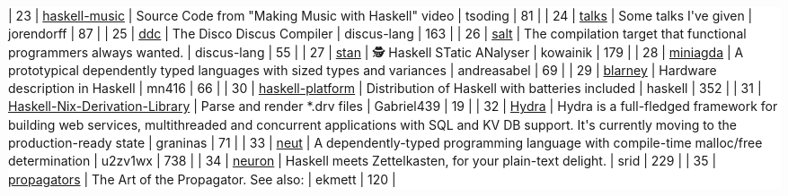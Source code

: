 | 23  | [haskell-music](https://github.com/tsoding/haskell-music)                                            | Source Code from &#34;Making Music with Haskell&#34; video                                                                                                                                                                                                                                                      | tsoding             | 81    |
| 24  | [talks](https://github.com/jorendorff/talks)                                                         | Some talks I've given                                                                                                                                                                                                                                                                                           | jorendorff          | 87    |
| 25  | [ddc](https://github.com/discus-lang/ddc)                                                            | The Disco Discus Compiler                                                                                                                                                                                                                                                                                       | discus-lang         | 163   |
| 26  | [salt](https://github.com/discus-lang/salt)                                                          | The compilation target that functional programmers always wanted.                                                                                                                                                                                                                                               | discus-lang         | 55    |
| 27  | [stan](https://github.com/kowainik/stan)                                                             | 🕵️ Haskell STatic ANalyser                                                                                                                                                                                                                                                                                      | kowainik            | 179   |
| 28  | [miniagda](https://github.com/andreasabel/miniagda)                                                  | A prototypical dependently typed languages with sized types and variances                                                                                                                                                                                                                                       | andreasabel         | 69    |
| 29  | [blarney](https://github.com/mn416/blarney)                                                          | Hardware description in Haskell                                                                                                                                                                                                                                                                                 | mn416               | 66    |
| 30  | [haskell-platform](https://github.com/haskell/haskell-platform)                                      | Distribution of Haskell with batteries included                                                                                                                                                                                                                                                                 | haskell             | 352   |
| 31  | [Haskell-Nix-Derivation-Library](https://github.com/Gabriel439/Haskell-Nix-Derivation-Library)       | Parse and render \*.drv files                                                                                                                                                                                                                                                                                   | Gabriel439          | 19    |
| 32  | [Hydra](https://github.com/graninas/Hydra)                                                           | Hydra is a full-fledged framework for building web services, multithreaded and concurrent applications with SQL and KV DB support. It's currently moving to the production-ready state                                                                                                                          | graninas            | 71    |
| 33  | [neut](https://github.com/u2zv1wx/neut)                                                              | A dependently-typed programming language with compile-time malloc/free determination                                                                                                                                                                                                                            | u2zv1wx             | 738   |
| 34  | [neuron](https://github.com/srid/neuron)                                                             | Haskell meets Zettelkasten, for your plain-text delight.                                                                                                                                                                                                                                                        | srid                | 229   |
| 35  | [propagators](https://github.com/ekmett/propagators)                                                 | The Art of the Propagator. See also:                                                                                                                                                                                                                                                                            | ekmett              | 120   |